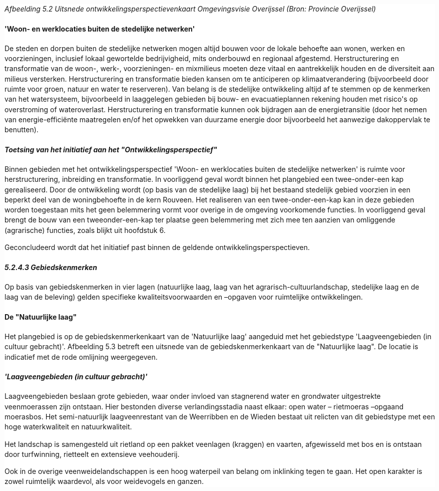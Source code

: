 *Afbeelding 5.2 Uitsnede ontwikkelingsperspectievenkaart Omgevingsvisie Overijssel (Bron: Provincie Overijssel)*

#### **'Woon- en werklocaties buiten de stedelijke netwerken'**

De steden en dorpen buiten de stedelijke netwerken mogen altijd bouwen voor de lokale behoefte aan wonen, werken en voorzieningen, inclusief lokaal gewortelde bedrijvigheid, mits onderbouwd en regionaal afgestemd. Herstructurering en transformatie van de woon-, werk-, voorzieningen- en mixmilieus moeten deze vitaal en aantrekkelijk houden en de diversiteit aan milieus versterken. Herstructurering en transformatie bieden kansen om te anticiperen op klimaatverandering (bijvoorbeeld door ruimte voor groen, natuur en water te reserveren). Van belang is de stedelijke ontwikkeling altijd af te stemmen op de kenmerken van het watersysteem, bijvoorbeeld in laaggelegen gebieden bij bouw- en evacuatieplannen rekening houden met risico's op overstroming of wateroverlast. Herstructurering en transformatie kunnen ook bijdragen aan de energietransitie (door het nemen van energie-efficiënte maatregelen en/of het opwekken van duurzame energie door bijvoorbeeld het aanwezige dakoppervlak te benutten).

#### *Toetsing van het initiatief aan het "Ontwikkelingsperspectief"*

Binnen gebieden met het ontwikkelingsperspectief 'Woon- en werklocaties buiten de stedelijke netwerken' is ruimte voor herstructurering, inbreiding en transformatie. In voorliggend geval wordt binnen het plangebied een twee-onder-een kap gerealiseerd. Door de ontwikkeling wordt (op basis van de stedelijke laag) bij het bestaand stedelijk gebied voorzien in een beperkt deel van de woningbehoefte in de kern Rouveen. Het realiseren van een twee-onder-een-kap kan in deze gebieden worden toegestaan mits het geen belemmering vormt voor overige in de omgeving voorkomende functies. In voorliggend geval brengt de bouw van een tweeonder-een-kap ter plaatse geen belemmering met zich mee ten aanzien van omliggende (agrarische) functies, zoals blijkt uit hoofdstuk 6.

Geconcludeerd wordt dat het initiatief past binnen de geldende ontwikkelingsperspectieven.

#### *5.2.4.3 Gebiedskenmerken*

Op basis van gebiedskenmerken in vier lagen (natuurlijke laag, laag van het agrarisch-cultuurlandschap, stedelijke laag en de laag van de beleving) gelden specifieke kwaliteitsvoorwaarden en –opgaven voor ruimtelijke ontwikkelingen.

#### **De "Natuurlijke laag"**

Het plangebied is op de gebiedskenmerkenkaart van de 'Natuurlijke laag' aangeduid met het gebiedstype 'Laagveengebieden (in cultuur gebracht)'. Afbeelding 5.3 betreft een uitsnede van de gebiedskenmerkenkaart van de "Natuurlijke laag". De locatie is indicatief met de rode omlijning weergegeven.

#### *'Laagveengebieden (in cultuur gebracht)'*

Laagveengebieden beslaan grote gebieden, waar onder invloed van stagnerend water en grondwater uitgestrekte veenmoerassen zijn ontstaan. Hier bestonden diverse verlandingsstadia naast elkaar: open water – rietmoeras –opgaand moerasbos. Het semi-natuurlijk laagveenrestant van de Weerribben en de Wieden bestaat uit relicten van dit gebiedstype met een hoge waterkwaliteit en natuurkwaliteit.

Het landschap is samengesteld uit rietland op een pakket veenlagen (kraggen) en vaarten, afgewisseld met bos en is ontstaan door turfwinning, rietteelt en extensieve veehouderij.

Ook in de overige veenweidelandschappen is een hoog waterpeil van belang om inklinking tegen te gaan. Het open karakter is zowel ruimtelijk waardevol, als voor weidevogels en ganzen.
